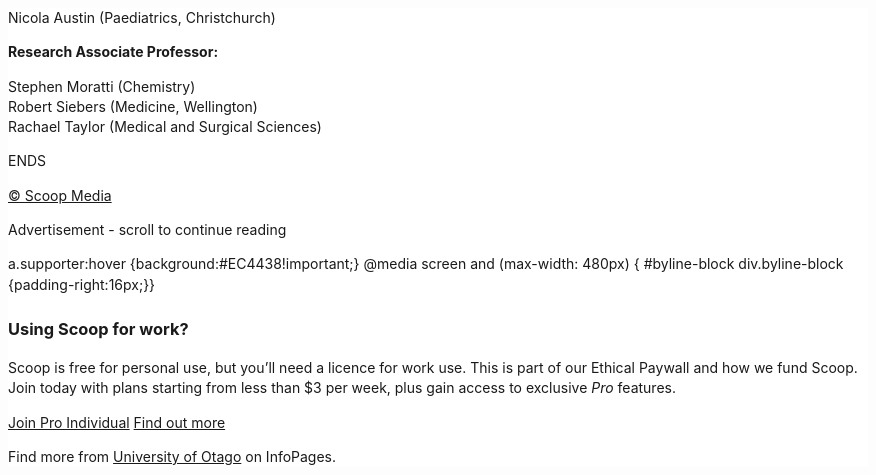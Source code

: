 Nicola Austin (Paediatrics, Christchurch)

**Research Associate Professor:**

Stephen Moratti (Chemistry)  
Robert Siebers (Medicine, Wellington)  
Rachael Taylor (Medical and Surgical Sciences)

ENDS  

[© Scoop Media](http://www.scoop.co.nz/about/terms.html)  

Advertisement - scroll to continue reading



a.supporter:hover {background:#EC4438!important;} @media screen and (max-width: 480px) { #byline-block div.byline-block {padding-right:16px;}}

### Using Scoop for work?

Scoop is free for personal use, but you’ll need a licence for work use. This is part of our Ethical Paywall and how we fund Scoop. Join today with plans starting from less than $3 per week, plus gain access to exclusive _Pro_ features.  
  
[Join Pro Individual](https://pro.scoop.co.nz/Individual/?from=ProIn24) [Find out more](https://pro.scoop.co.nz/using-scoop-for-work/?from=ProIn24)

Find more from [University of Otago](https://info.scoop.co.nz/University_of_Otago) on InfoPages.